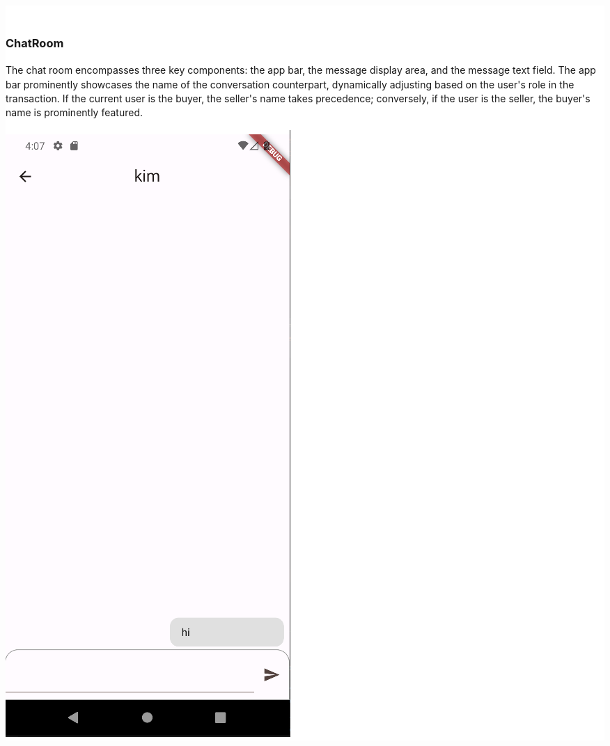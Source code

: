 

&nbsp;

### ChatRoom

The chat room encompasses three key components: the app bar, the message display area, and the message text field. The app bar prominently showcases the name of the conversation counterpart, dynamically adjusting based on the user's role in the transaction. If the current user is the buyer, the seller's name takes precedence; conversely, if the user is the seller, the buyer's name is prominently featured.

![](assets/assets/posts/simple_market_app/images/chatRoom.png)

